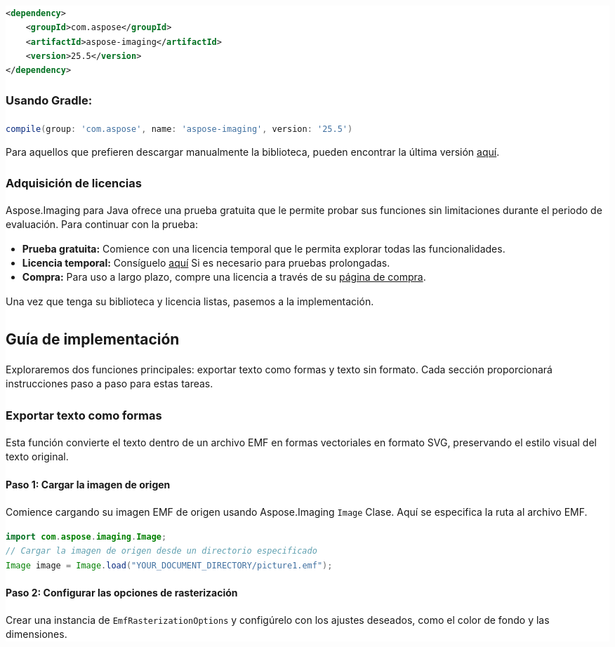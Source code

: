 ```xml
<dependency>
    <groupId>com.aspose</groupId>
    <artifactId>aspose-imaging</artifactId>
    <version>25.5</version>
</dependency>
```

### Usando Gradle:

```gradle
compile(group: 'com.aspose', name: 'aspose-imaging', version: '25.5')
```

Para aquellos que prefieren descargar manualmente la biblioteca, pueden encontrar la última versión [aquí](https://releases.aspose.com/imaging/java/).

### Adquisición de licencias

Aspose.Imaging para Java ofrece una prueba gratuita que le permite probar sus funciones sin limitaciones durante el periodo de evaluación. Para continuar con la prueba:

- **Prueba gratuita:** Comience con una licencia temporal que le permita explorar todas las funcionalidades.
- **Licencia temporal:** Consíguelo [aquí](https://purchase.aspose.com/temporary-license/) Si es necesario para pruebas prolongadas.
- **Compra:** Para uso a largo plazo, compre una licencia a través de su [página de compra](https://purchase.aspose.com/buy).

Una vez que tenga su biblioteca y licencia listas, pasemos a la implementación.

## Guía de implementación

Exploraremos dos funciones principales: exportar texto como formas y texto sin formato. Cada sección proporcionará instrucciones paso a paso para estas tareas.

### Exportar texto como formas

Esta función convierte el texto dentro de un archivo EMF en formas vectoriales en formato SVG, preservando el estilo visual del texto original.

#### Paso 1: Cargar la imagen de origen

Comience cargando su imagen EMF de origen usando Aspose.Imaging `Image` Clase. Aquí se especifica la ruta al archivo EMF.

```java
import com.aspose.imaging.Image;
// Cargar la imagen de origen desde un directorio especificado
Image image = Image.load("YOUR_DOCUMENT_DIRECTORY/picture1.emf");
```

#### Paso 2: Configurar las opciones de rasterización

Crear una instancia de `EmfRasterizationOptions` y configúrelo con los ajustes deseados, como el color de fondo y las dimensiones.
